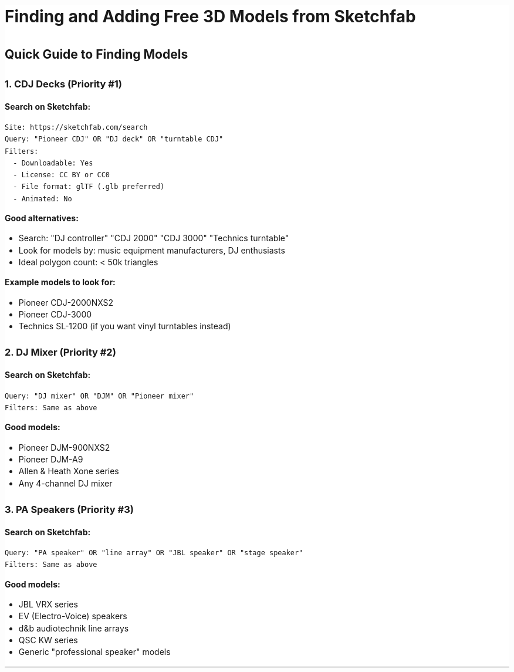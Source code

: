 # Finding and Adding Free 3D Models from Sketchfab

## Quick Guide to Finding Models

### 1. CDJ Decks (Priority #1)
**Search on Sketchfab:**
```
Site: https://sketchfab.com/search
Query: "Pioneer CDJ" OR "DJ deck" OR "turntable CDJ"
Filters:
  - Downloadable: Yes
  - License: CC BY or CC0
  - File format: glTF (.glb preferred)
  - Animated: No
```

**Good alternatives:**
- Search: "DJ controller" "CDJ 2000" "CDJ 3000" "Technics turntable"
- Look for models by: music equipment manufacturers, DJ enthusiasts
- Ideal polygon count: < 50k triangles

**Example models to look for:**
- Pioneer CDJ-2000NXS2
- Pioneer CDJ-3000
- Technics SL-1200 (if you want vinyl turntables instead)

### 2. DJ Mixer (Priority #2)
**Search on Sketchfab:**
```
Query: "DJ mixer" OR "DJM" OR "Pioneer mixer"
Filters: Same as above
```

**Good models:**
- Pioneer DJM-900NXS2
- Pioneer DJM-A9
- Allen & Heath Xone series
- Any 4-channel DJ mixer

### 3. PA Speakers (Priority #3)
**Search on Sketchfab:**
```
Query: "PA speaker" OR "line array" OR "JBL speaker" OR "stage speaker"
Filters: Same as above
```

**Good models:**
- JBL VRX series
- EV (Electro-Voice) speakers
- d&b audiotechnik line arrays
- QSC KW series
- Generic "professional speaker" models

---